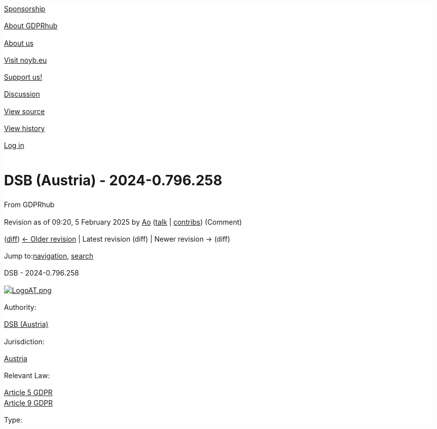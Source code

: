 [Sponsorship](/index.php?title=GDPRhub_Sponsorship)

[About GDPRhub](#)

[About us](/index.php?title=About_GDPRhub)

[Visit noyb.eu](https://www.noyb.eu)

[Support us!](https://www.noyb.eu/support)

[](# "Page tools")

[Discussion](/index.php?title=Talk:DSB_\(Austria\)_-_2024-0.796.258&action=edit&redlink=1 "Discussion about the content page (page does not exist) [t]")

[View source](/index.php?title=DSB_\(Austria\)_-_2024-0.796.258&action=edit "This page is protected.
You can view its source [e]")

[View history](/index.php?title=DSB_\(Austria\)_-_2024-0.796.258&action=history "Past revisions of this page [h]")

[](# "You are not logged in.")

[Log in](/index.php?title=Special:UserLogin&returnto=DSB+%28Austria%29+-+2024-0.796.258&returntoquery=oldid%3D45474 "You are encouraged to log in; however, it is not mandatory [o]")

# DSB (Austria) - 2024-0.796.258

From GDPRhub

Revision as of 09:20, 5 February 2025 by [Ao](/index.php?title=User:Ao&action=edit&redlink=1 "User:Ao (page does not exist)") ([talk](/index.php?title=User_talk:Ao&action=edit&redlink=1 "User talk:Ao (page does not exist)") | [contribs](/index.php?title=Special:Contributions/Ao "Special:Contributions/Ao")) (Comment)

([diff](/index.php?title=DSB_\(Austria\)_-_2024-0.796.258&diff=prev&oldid=45474 "DSB (Austria) - 2024-0.796.258")) [← Older revision](/index.php?title=DSB_\(Austria\)_-_2024-0.796.258&direction=prev&oldid=45474 "DSB (Austria) - 2024-0.796.258") | Latest revision (diff) | Newer revision → (diff)

Jump to:[navigation](#mw-navigation), [search](#p-search)

DSB - 2024-0.796.258

[![LogoAT.png](/images/thumb/1/1f/LogoAT.png/250px-LogoAT.png)](/index.php?title=File:LogoAT.png)

Authority:

[DSB (Austria)](/index.php?title=DSB_\(Austria\) "DSB (Austria)")

Jurisdiction:

[Austria](/index.php?title=Category:Austria "Category:Austria")

Relevant Law:

[Article 5 GDPR](/index.php?title=Article_5_GDPR "Article 5 GDPR")  
[Article 9 GDPR](/index.php?title=Article_9_GDPR "Article 9 GDPR")

Type:
